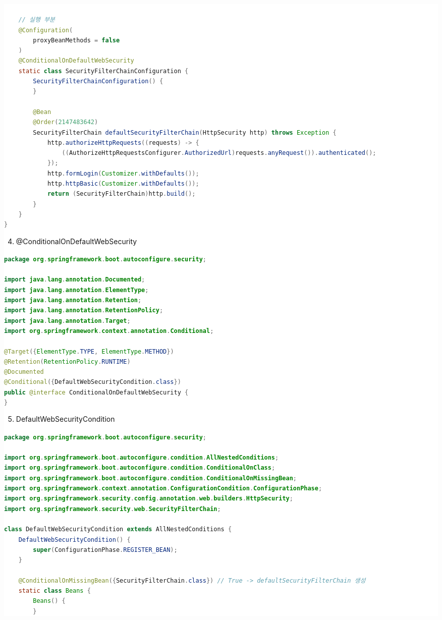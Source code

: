 ```java

    // 실행 부분
    @Configuration(
        proxyBeanMethods = false
    )
    @ConditionalOnDefaultWebSecurity
    static class SecurityFilterChainConfiguration {
        SecurityFilterChainConfiguration() {
        }

        @Bean
        @Order(2147483642)
        SecurityFilterChain defaultSecurityFilterChain(HttpSecurity http) throws Exception {
            http.authorizeHttpRequests((requests) -> {
                ((AuthorizeHttpRequestsConfigurer.AuthorizedUrl)requests.anyRequest()).authenticated();
            });
            http.formLogin(Customizer.withDefaults());
            http.httpBasic(Customizer.withDefaults());
            return (SecurityFilterChain)http.build();
        }
    }
}
```

4. @ConditionalOnDefaultWebSecurity
```java
package org.springframework.boot.autoconfigure.security;

import java.lang.annotation.Documented;
import java.lang.annotation.ElementType;
import java.lang.annotation.Retention;
import java.lang.annotation.RetentionPolicy;
import java.lang.annotation.Target;
import org.springframework.context.annotation.Conditional;

@Target({ElementType.TYPE, ElementType.METHOD})
@Retention(RetentionPolicy.RUNTIME)
@Documented
@Conditional({DefaultWebSecurityCondition.class})
public @interface ConditionalOnDefaultWebSecurity {
}
```

5. DefaultWebSecurityCondition
```java
package org.springframework.boot.autoconfigure.security;

import org.springframework.boot.autoconfigure.condition.AllNestedConditions;
import org.springframework.boot.autoconfigure.condition.ConditionalOnClass;
import org.springframework.boot.autoconfigure.condition.ConditionalOnMissingBean;
import org.springframework.context.annotation.ConfigurationCondition.ConfigurationPhase;
import org.springframework.security.config.annotation.web.builders.HttpSecurity;
import org.springframework.security.web.SecurityFilterChain;

class DefaultWebSecurityCondition extends AllNestedConditions {
    DefaultWebSecurityCondition() {
        super(ConfigurationPhase.REGISTER_BEAN);
    }

    @ConditionalOnMissingBean({SecurityFilterChain.class}) // True -> defaultSecurityFilterChain 생성
    static class Beans {
        Beans() {
        }
```